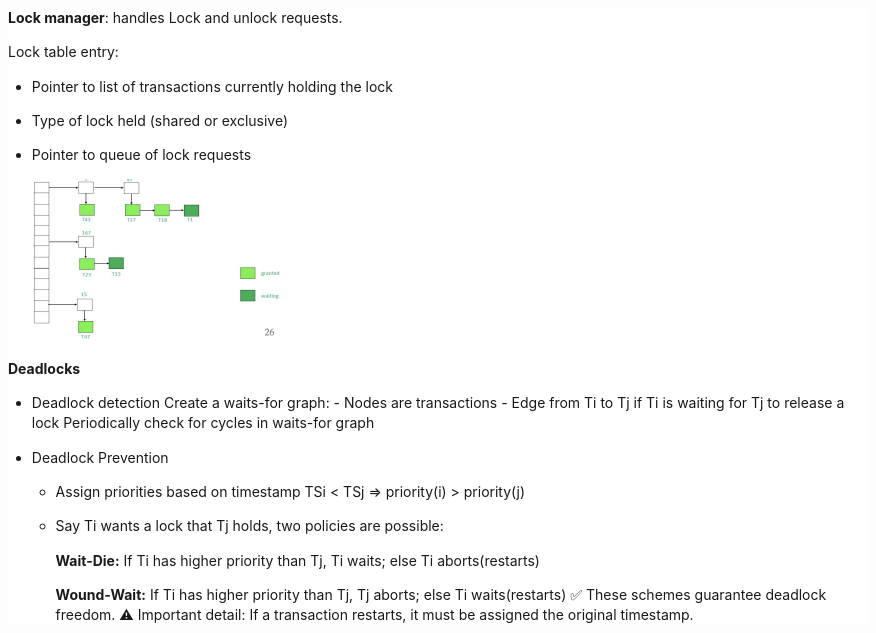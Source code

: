 



**Lock manager**: handles Lock and unlock requests. 

Lock table entry:  

* Pointer to list of transactions currently holding the lock 

* Type of lock held (shared or exclusive) 

* Pointer to queue of lock requests

  <img src="assets/image-20240528203334671.png" alt="image-20240528203334671" style="zoom:25%;" />

**Deadlocks**

* Deadlock detection 
  Create a waits-for graph:   - Nodes are transactions - Edge from Ti to Tj if Ti is waiting for Tj to release a lock Periodically check for cycles in waits-for graph

* Deadlock Prevention

  * Assign priorities based on timestamp TSi < TSj => priority(i) > priority(j) 

  * Say Ti wants a lock that Tj holds, two policies are possible: 

    **Wait-Die:** If Ti has higher priority than Tj, Ti waits; else Ti aborts(restarts)

    **Wound-Wait:** If Ti has higher priority than Tj, Tj aborts; else Ti waits(restarts)
    ✅  These schemes guarantee deadlock freedom. 
    ⚠️ Important detail: If a transaction restarts, it must be assigned the original timestamp. 
